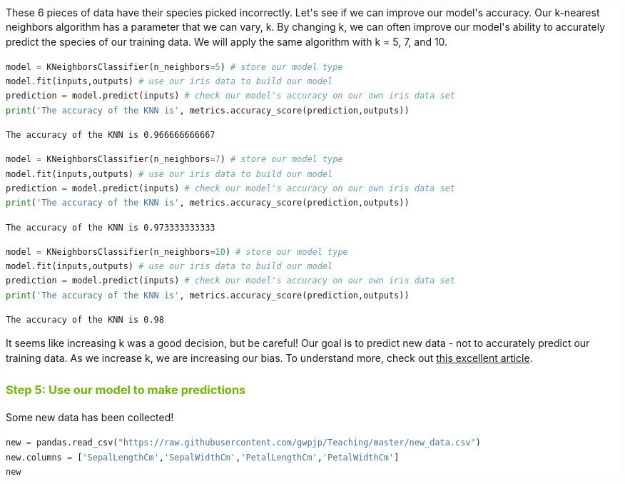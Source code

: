

These 6 pieces of data have their species picked incorrectly.  Let's see if we can improve our model's accuracy.  Our k-nearest neighbors algorithm has a parameter that we can vary, k.  By changing k, we can often improve our model's ability to accurately predict the species of our training data.  We will apply the same algorithm with k = 5, 7, and 10.


```python
model = KNeighborsClassifier(n_neighbors=5) # store our model type
model.fit(inputs,outputs) # use our iris data to build our model
prediction = model.predict(inputs) # check our model's accuracy on our own iris data set
print('The accuracy of the KNN is', metrics.accuracy_score(prediction,outputs))
```

    The accuracy of the KNN is 0.966666666667



```python
model = KNeighborsClassifier(n_neighbors=7) # store our model type
model.fit(inputs,outputs) # use our iris data to build our model
prediction = model.predict(inputs) # check our model's accuracy on our own iris data set
print('The accuracy of the KNN is', metrics.accuracy_score(prediction,outputs))
```

    The accuracy of the KNN is 0.973333333333



```python
model = KNeighborsClassifier(n_neighbors=10) # store our model type
model.fit(inputs,outputs) # use our iris data to build our model
prediction = model.predict(inputs) # check our model's accuracy on our own iris data set
print('The accuracy of the KNN is', metrics.accuracy_score(prediction,outputs))
```

    The accuracy of the KNN is 0.98


It seems like increasing k was a good decision, but be careful!  Our goal is to predict new data - not to accurately predict our training data.  As we increase k, we are increasing our bias.  To understand more, check out [this excellent article](http://scott.fortmann-roe.com/docs/BiasVariance.html).

### <span style="color: #6fb800">Step 5: Use our model to make predictions</span>

Some new data has been collected!  


```python
new = pandas.read_csv("https://raw.githubusercontent.com/gwpjp/Teaching/master/new_data.csv")
new.columns = ['SepalLengthCm','SepalWidthCm','PetalLengthCm','PetalWidthCm']
new
```




<div>
<style>
    .dataframe thead tr:only-child th {
        text-align: right;
    }
